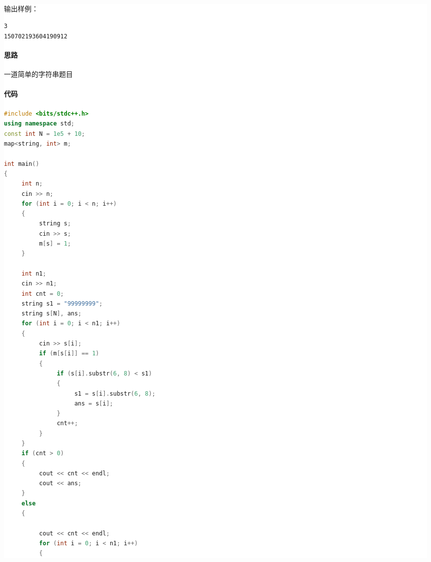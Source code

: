 

输出样例：

```
3
150702193604190912
```





#### 思路

一道简单的字符串题目





#### 代码

```c++
#include <bits/stdc++.h>
using namespace std;
const int N = 1e5 + 10;
map<string, int> m;

int main()
{
     int n;
     cin >> n;
     for (int i = 0; i < n; i++)
     {
          string s;
          cin >> s;
          m[s] = 1;
     }

     int n1;
     cin >> n1;
     int cnt = 0;
     string s1 = "99999999";
     string s[N], ans;
     for (int i = 0; i < n1; i++)
     {
          cin >> s[i];
          if (m[s[i]] == 1)
          {
               if (s[i].substr(6, 8) < s1)
               {
                    s1 = s[i].substr(6, 8);
                    ans = s[i];
               }
               cnt++;
          }
     }
     if (cnt > 0)
     {
          cout << cnt << endl;
          cout << ans;
     }
     else
     {

          cout << cnt << endl;
          for (int i = 0; i < n1; i++)
          {

```